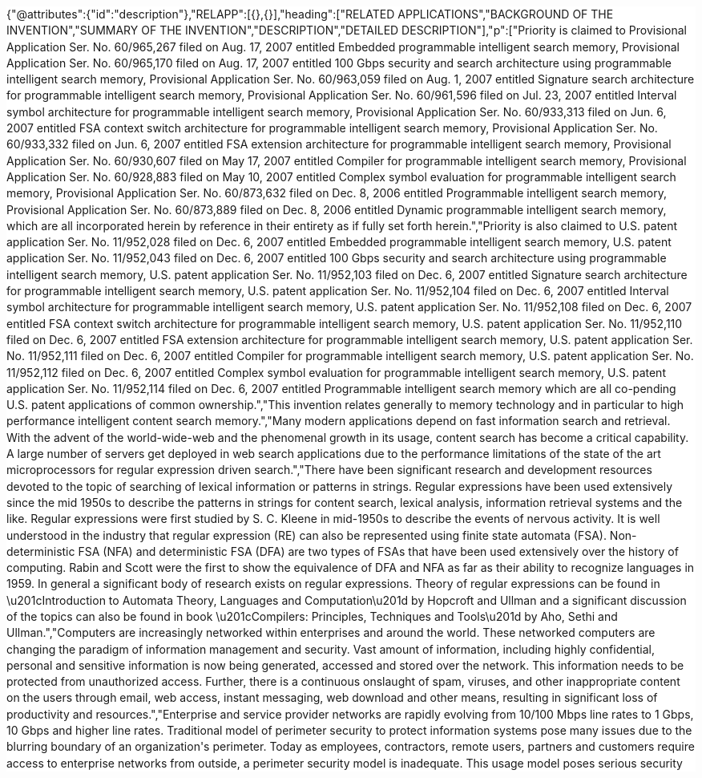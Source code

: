 {"@attributes":{"id":"description"},"RELAPP":[{},{}],"heading":["RELATED APPLICATIONS","BACKGROUND OF THE INVENTION","SUMMARY OF THE INVENTION","DESCRIPTION","DETAILED DESCRIPTION"],"p":["Priority is claimed to Provisional Application Ser. No. 60\/965,267 filed on Aug. 17, 2007 entitled Embedded programmable intelligent search memory, Provisional Application Ser. No. 60\/965,170 filed on Aug. 17, 2007 entitled 100 Gbps security and search architecture using programmable intelligent search memory, Provisional Application Ser. No. 60\/963,059 filed on Aug. 1, 2007 entitled Signature search architecture for programmable intelligent search memory, Provisional Application Ser. No. 60\/961,596 filed on Jul. 23, 2007 entitled Interval symbol architecture for programmable intelligent search memory, Provisional Application Ser. No. 60\/933,313 filed on Jun. 6, 2007 entitled FSA context switch architecture for programmable intelligent search memory, Provisional Application Ser. No. 60\/933,332 filed on Jun. 6, 2007 entitled FSA extension architecture for programmable intelligent search memory, Provisional Application Ser. No. 60\/930,607 filed on May 17, 2007 entitled Compiler for programmable intelligent search memory, Provisional Application Ser. No. 60\/928,883 filed on May 10, 2007 entitled Complex symbol evaluation for programmable intelligent search memory, Provisional Application Ser. No. 60\/873,632 filed on Dec. 8, 2006 entitled Programmable intelligent search memory, Provisional Application Ser. No. 60\/873,889 filed on Dec. 8, 2006 entitled Dynamic programmable intelligent search memory, which are all incorporated herein by reference in their entirety as if fully set forth herein.","Priority is also claimed to U.S. patent application Ser. No. 11\/952,028 filed on Dec. 6, 2007 entitled Embedded programmable intelligent search memory, U.S. patent application Ser. No. 11\/952,043 filed on Dec. 6, 2007 entitled 100 Gbps security and search architecture using programmable intelligent search memory, U.S. patent application Ser. No. 11\/952,103 filed on Dec. 6, 2007 entitled Signature search architecture for programmable intelligent search memory, U.S. patent application Ser. No. 11\/952,104 filed on Dec. 6, 2007 entitled Interval symbol architecture for programmable intelligent search memory, U.S. patent application Ser. No. 11\/952,108 filed on Dec. 6, 2007 entitled FSA context switch architecture for programmable intelligent search memory, U.S. patent application Ser. No. 11\/952,110 filed on Dec. 6, 2007 entitled FSA extension architecture for programmable intelligent search memory, U.S. patent application Ser. No. 11\/952,111 filed on Dec. 6, 2007 entitled Compiler for programmable intelligent search memory, U.S. patent application Ser. No. 11\/952,112 filed on Dec. 6, 2007 entitled Complex symbol evaluation for programmable intelligent search memory, U.S. patent application Ser. No. 11\/952,114 filed on Dec. 6, 2007 entitled Programmable intelligent search memory which are all co-pending U.S. patent applications of common ownership.","This invention relates generally to memory technology and in particular to high performance intelligent content search memory.","Many modern applications depend on fast information search and retrieval. With the advent of the world-wide-web and the phenomenal growth in its usage, content search has become a critical capability. A large number of servers get deployed in web search applications due to the performance limitations of the state of the art microprocessors for regular expression driven search.","There have been significant research and development resources devoted to the topic of searching of lexical information or patterns in strings. Regular expressions have been used extensively since the mid 1950s to describe the patterns in strings for content search, lexical analysis, information retrieval systems and the like. Regular expressions were first studied by S. C. Kleene in mid-1950s to describe the events of nervous activity. It is well understood in the industry that regular expression (RE) can also be represented using finite state automata (FSA). Non-deterministic FSA (NFA) and deterministic FSA (DFA) are two types of FSAs that have been used extensively over the history of computing. Rabin and Scott were the first to show the equivalence of DFA and NFA as far as their ability to recognize languages in 1959. In general a significant body of research exists on regular expressions. Theory of regular expressions can be found in \u201cIntroduction to Automata Theory, Languages and Computation\u201d by Hopcroft and Ullman and a significant discussion of the topics can also be found in book \u201cCompilers: Principles, Techniques and Tools\u201d by Aho, Sethi and Ullman.","Computers are increasingly networked within enterprises and around the world. These networked computers are changing the paradigm of information management and security. Vast amount of information, including highly confidential, personal and sensitive information is now being generated, accessed and stored over the network. This information needs to be protected from unauthorized access. Further, there is a continuous onslaught of spam, viruses, and other inappropriate content on the users through email, web access, instant messaging, web download and other means, resulting in significant loss of productivity and resources.","Enterprise and service provider networks are rapidly evolving from 10\/100 Mbps line rates to 1 Gbps, 10 Gbps and higher line rates. Traditional model of perimeter security to protect information systems pose many issues due to the blurring boundary of an organization's perimeter. Today as employees, contractors, remote users, partners and customers require access to enterprise networks from outside, a perimeter security model is inadequate. This usage model poses serious security